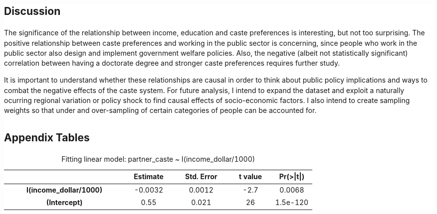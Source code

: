 Discussion
----------

The significance of the relationship between income, education and caste preferences is interesting, but not too surprising. The positive relationship between caste preferences and working in the public sector is concerning, since people who work in the public sector also design and implement government welfare policies. Also, the negative (albeit not statistically significant) correlation between having a doctorate degree and stronger caste preferences requires further study.

It is important to understand whether these relationships are causal in order to think about public policy implications and ways to combat the negative effects of the caste system. For future analysis, I intend to expand the dataset and exploit a naturally ocurring regional variation or policy shock to find causal effects of socio-economic factors. I also intend to create sampling weights so that under and over-sampling of certain categories of people can be accounted for.

Appendix Tables
---------------

<table>
<caption>Fitting linear model: partner_caste ~ I(income_dollar/1000)</caption>
<colgroup>
<col width="38%" />
<col width="15%" />
<col width="18%" />
<col width="13%" />
<col width="13%" />
</colgroup>
<thead>
<tr class="header">
<th align="center"> </th>
<th align="center">Estimate</th>
<th align="center">Std. Error</th>
<th align="center">t value</th>
<th align="center">Pr(&gt;|t|)</th>
</tr>
</thead>
<tbody>
<tr class="odd">
<td align="center"><strong>I(income_dollar/1000)</strong></td>
<td align="center">-0.0032</td>
<td align="center">0.0012</td>
<td align="center">-2.7</td>
<td align="center">0.0068</td>
</tr>
<tr class="even">
<td align="center"><strong>(Intercept)</strong></td>
<td align="center">0.55</td>
<td align="center">0.021</td>
<td align="center">26</td>
<td align="center">1.5e-120</td>
</tr>
</tbody>
</table>
